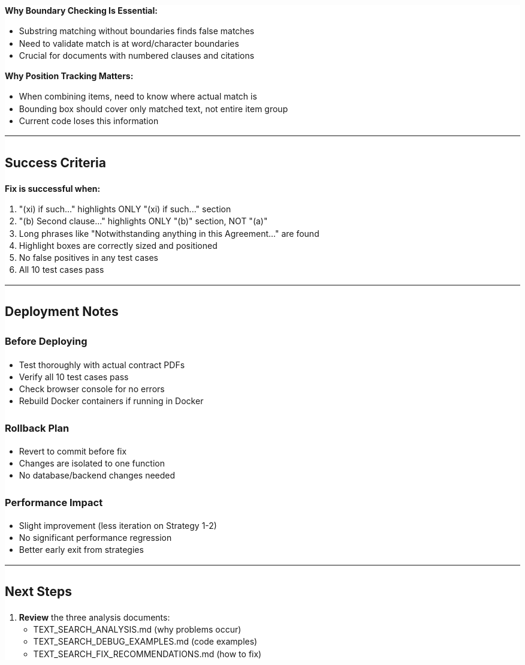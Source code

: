 **Why Boundary Checking Is Essential:**
- Substring matching without boundaries finds false matches
- Need to validate match is at word/character boundaries
- Crucial for documents with numbered clauses and citations

**Why Position Tracking Matters:**
- When combining items, need to know where actual match is
- Bounding box should cover only matched text, not entire item group
- Current code loses this information

---

## Success Criteria

**Fix is successful when:**
1. "(xi) if such..." highlights ONLY "(xi) if such..." section
2. "(b) Second clause..." highlights ONLY "(b)" section, NOT "(a)"
3. Long phrases like "Notwithstanding anything in this Agreement..." are found
4. Highlight boxes are correctly sized and positioned
5. No false positives in any test cases
6. All 10 test cases pass

---

## Deployment Notes

### Before Deploying
- Test thoroughly with actual contract PDFs
- Verify all 10 test cases pass
- Check browser console for no errors
- Rebuild Docker containers if running in Docker

### Rollback Plan
- Revert to commit before fix
- Changes are isolated to one function
- No database/backend changes needed

### Performance Impact
- Slight improvement (less iteration on Strategy 1-2)
- No significant performance regression
- Better early exit from strategies

---

## Next Steps

1. **Review** the three analysis documents:
   - TEXT_SEARCH_ANALYSIS.md (why problems occur)
   - TEXT_SEARCH_DEBUG_EXAMPLES.md (code examples)
   - TEXT_SEARCH_FIX_RECOMMENDATIONS.md (how to fix)
